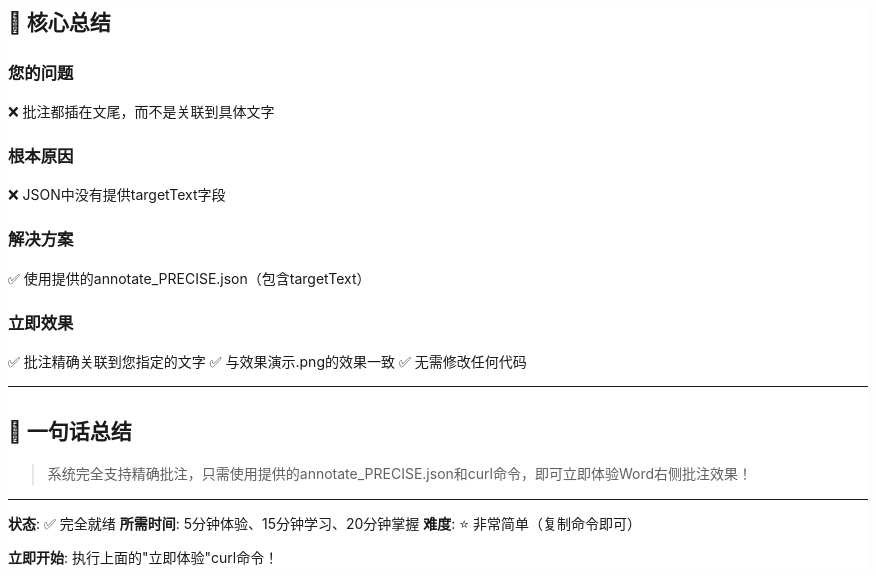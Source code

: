 
## 💬 核心总结

### 您的问题
❌ 批注都插在文尾，而不是关联到具体文字

### 根本原因
❌ JSON中没有提供targetText字段

### 解决方案
✅ 使用提供的annotate_PRECISE.json（包含targetText）

### 立即效果
✅ 批注精确关联到您指定的文字
✅ 与效果演示.png的效果一致
✅ 无需修改任何代码

---

## 📌 一句话总结

> 系统完全支持精确批注，只需使用提供的annotate_PRECISE.json和curl命令，即可立即体验Word右侧批注效果！

---

**状态**: ✅ 完全就绪
**所需时间**: 5分钟体验、15分钟学习、20分钟掌握
**难度**: ⭐ 非常简单（复制命令即可）

**立即开始**: 执行上面的"立即体验"curl命令！
